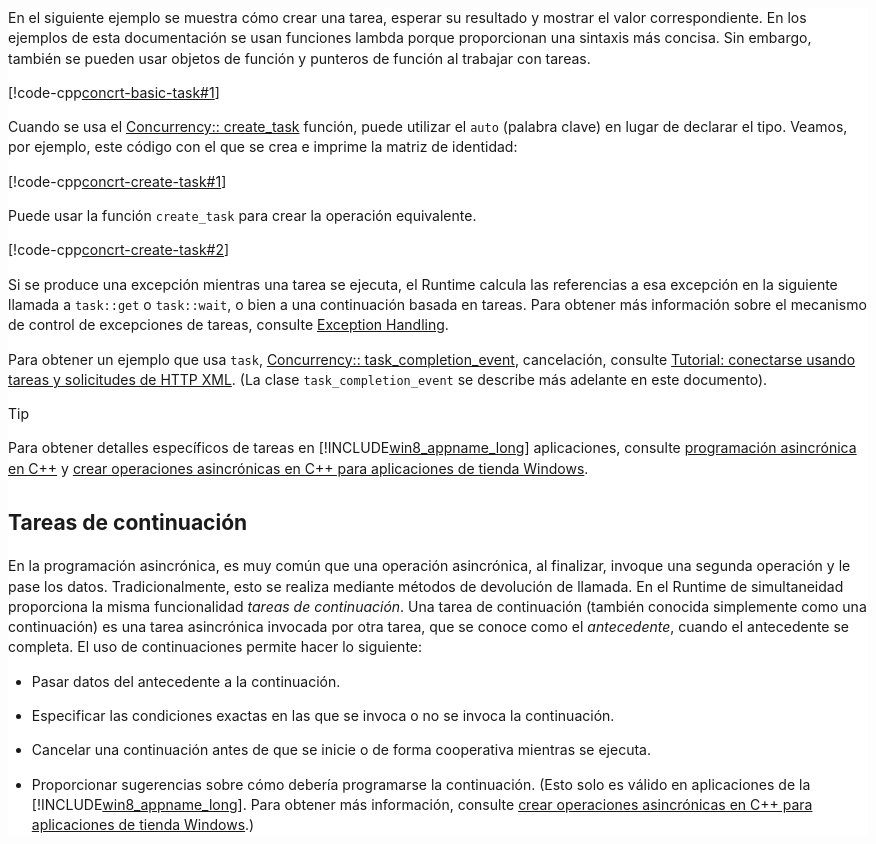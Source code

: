  En el siguiente ejemplo se muestra cómo crear una tarea, esperar su resultado y mostrar el valor correspondiente. En los ejemplos de esta documentación se usan funciones lambda porque proporcionan una sintaxis más concisa. Sin embargo, también se pueden usar objetos de función y punteros de función al trabajar con tareas.  
  
 [!code-cpp[concrt-basic-task#1](../../parallel/concrt/codesnippet/CPP/task-parallelism-concurrency-runtime_2.cpp)]  
  
 Cuando se usa el [Concurrency:: create_task](../Topic/create_task%20Function.md) función, puede utilizar el `auto` (palabra clave) en lugar de declarar el tipo. Veamos, por ejemplo, este código con el que se crea e imprime la matriz de identidad:  
  
 [!code-cpp[concrt-create-task#1](../../parallel/concrt/codesnippet/CPP/task-parallelism-concurrency-runtime_3.cpp)]  
  
 Puede usar la función `create_task` para crear la operación equivalente.  
  
 [!code-cpp[concrt-create-task#2](../../parallel/concrt/codesnippet/CPP/task-parallelism-concurrency-runtime_4.cpp)]  
  
 Si se produce una excepción mientras una tarea se ejecuta, el Runtime calcula las referencias a esa excepción en la siguiente llamada a `task::get` o `task::wait`, o bien a una continuación basada en tareas. Para obtener más información sobre el mecanismo de control de excepciones de tareas, consulte [Exception Handling](../../parallel/concrt/exception-handling-in-the-concurrency-runtime.md).  
  
 Para obtener un ejemplo que usa `task`, [Concurrency:: task_completion_event](../../parallel/concrt/reference/task-completion-event-class.md), cancelación, consulte [Tutorial: conectarse usando tareas y solicitudes de HTTP XML](../../parallel/concrt/walkthrough-connecting-using-tasks-and-xml-http-requests.md). (La clase `task_completion_event` se describe más adelante en este documento).  
  
> [!TIP]
>  Para obtener detalles específicos de tareas en [!INCLUDE[win8_appname_long](../../build/includes/win8_appname_long_md.md)] aplicaciones, consulte [programación asincrónica en C++](http://msdn.microsoft.com/es-es/512700b7-7863-44cc-93a2-366938052f31) y [crear operaciones asincrónicas en C++ para aplicaciones de tienda Windows](../../parallel/concrt/creating-asynchronous-operations-in-cpp-for-windows-store-apps.md).  
  
##  <a name="a-namecontinuationsa-continuation-tasks"></a><a name="continuations"></a> Tareas de continuación  
 En la programación asincrónica, es muy común que una operación asincrónica, al finalizar, invoque una segunda operación y le pase los datos. Tradicionalmente, esto se realiza mediante métodos de devolución de llamada. En el Runtime de simultaneidad proporciona la misma funcionalidad *tareas de continuación*. Una tarea de continuación (también conocida simplemente como una continuación) es una tarea asincrónica invocada por otra tarea, que se conoce como el *antecedente*, cuando el antecedente se completa. El uso de continuaciones permite hacer lo siguiente:  
  
-   Pasar datos del antecedente a la continuación.  
  
-   Especificar las condiciones exactas en las que se invoca o no se invoca la continuación.  
  
-   Cancelar una continuación antes de que se inicie o de forma cooperativa mientras se ejecuta.  
  
-   Proporcionar sugerencias sobre cómo debería programarse la continuación. (Esto solo es válido en aplicaciones de la [!INCLUDE[win8_appname_long](../../build/includes/win8_appname_long_md.md)]. Para obtener más información, consulte [crear operaciones asincrónicas en C++ para aplicaciones de tienda Windows](../../parallel/concrt/creating-asynchronous-operations-in-cpp-for-windows-store-apps.md).)  
  